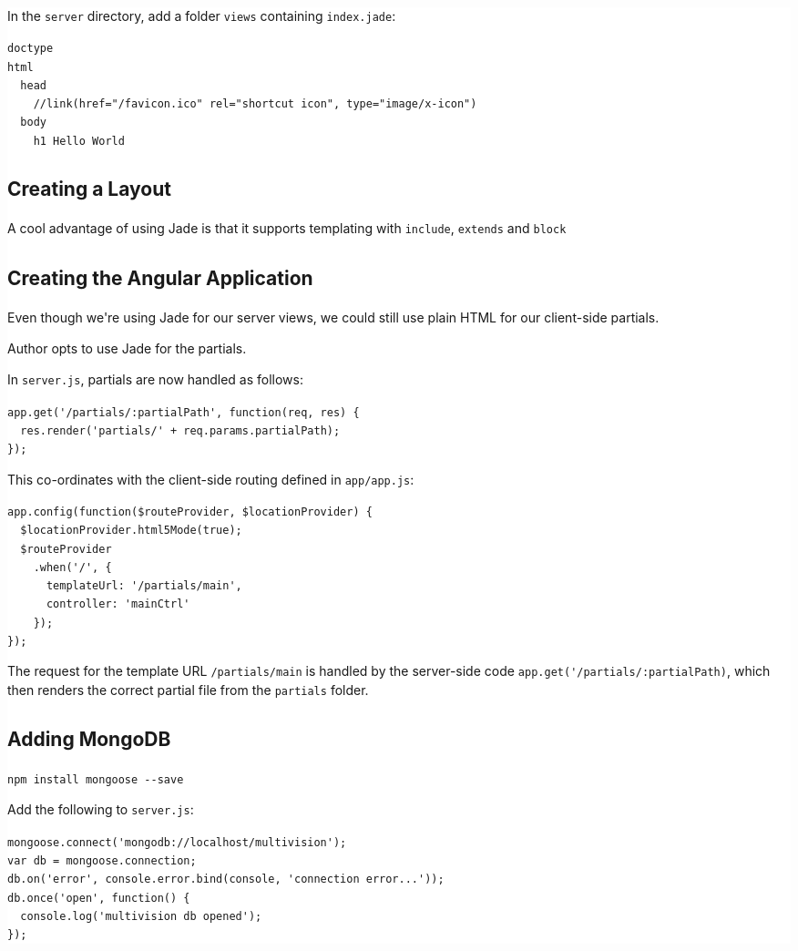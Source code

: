 In the `server` directory, add a folder `views` containing `index.jade`:

```
doctype
html
  head
    //link(href="/favicon.ico" rel="shortcut icon", type="image/x-icon")
  body
    h1 Hello World
```

## Creating a Layout

A cool advantage of using Jade is that it supports templating with `include`, `extends` and `block`

## Creating the Angular Application

Even though we're using Jade for our server views, we could still use plain HTML for our client-side partials.

Author opts to use Jade for the partials.

In `server.js`, partials are now handled as follows:

```
app.get('/partials/:partialPath', function(req, res) {
  res.render('partials/' + req.params.partialPath);
});
```

This co-ordinates with the client-side routing defined in `app/app.js`:

```
app.config(function($routeProvider, $locationProvider) {
  $locationProvider.html5Mode(true);
  $routeProvider
    .when('/', {
      templateUrl: '/partials/main',
      controller: 'mainCtrl'
    });
});
```

The request for the template URL `/partials/main` is handled by the server-side code `app.get('/partials/:partialPath)`, which then renders the correct partial file from the `partials` folder.

## Adding MongoDB

`npm install mongoose --save`

Add the following to `server.js`:

```
mongoose.connect('mongodb://localhost/multivision');
var db = mongoose.connection;
db.on('error', console.error.bind(console, 'connection error...'));
db.once('open', function() {
  console.log('multivision db opened');
});
```
